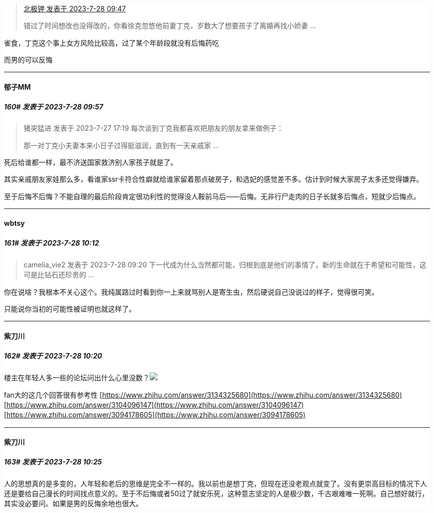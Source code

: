 <blockquote><a href="httphttps://bbs.saraba1st.com/2b/forum.php?mod=redirect&amp;goto=findpost&amp;pid=61816870&amp;ptid=2146076" target="_blank">北极钾 发表于 2023-7-28 09:47</a>

错过了时间想改也没得改的，你看徐克忽悠他前妻丁克，岁数大了想要孩子了离婚再找小娇妻 ...</blockquote>
雀食，丁克这个事上女方风险比较高，过了某个年龄段就没有后悔药吃

而男的可以反悔


*****

####  郁子MM  
##### 160#       发表于 2023-7-28 09:57

<blockquote>猪突猛进 发表于 2023-7-27 17:19
每次谈到丁克我都喜欢把朋友的朋友拿来做例子：

那一对丁克小夫妻本来小日子过得挺滋润，直到有一天亲戚家 ...</blockquote>
死后给谁都一样，最不济送国家救济别人家孩子就是了。

其实亲戚朋友家娃那么多，看谁家ssr卡符合性癖就给谁家留着那点破房子，和选妃的感觉差不多。估计到时候大家房子太多还觉得嫌弃。

至于后悔不后悔？不能自理的最后阶段肯定很功利性的觉得没人鞍前马后——后悔。无非行尸走肉的日子长就多后悔点，短就少后悔点。


*****

####  wbtsy  
##### 161#       发表于 2023-7-28 10:12

<blockquote>camelia_vie2 发表于 2023-7-28 09:20
下一代成为什么当然都可能，归根到底是他们的事情了，新的生命就在于希望和可能性，这可是比钻石还珍贵的 ...</blockquote>
你在说啥？我根本不关心这个。我纯属路过时看到你一上来就骂别人是寄生虫，然后硬说自己没说过的样子，觉得很可笑。

只能说你当初的可能性被证明也就这样了。


*****

####  紫刀川  
##### 162#       发表于 2023-7-28 10:20

楼主在年轻人多一些的论坛问出什么心里没数？<img src="https://static.saraba1st.com/image/smiley/face2017/001.png" referrerpolicy="no-referrer">

fan大的这几个回答很有参考性
[https://www.zhihu.com/answer/3134325680](https://www.zhihu.com/answer/3134325680)
[https://www.zhihu.com/answer/3104096147](https://www.zhihu.com/answer/3104096147)
[https://www.zhihu.com/answer/3094178605](https://www.zhihu.com/answer/3094178605)


*****

####  紫刀川  
##### 163#       发表于 2023-7-28 10:25

人的思想真的是多变的，人年轻和老后的思维是完全不一样的。我以前也是想丁克，但现在还没老观点就变了。没有更崇高目标的情况下人还是要给自己漫长的时间找点意义的。至于不后悔或者50过了就安乐死，这种意志坚定的人是极少数，千古艰难唯一死啊。自己想好就行，其实没必要问。如果是男的反悔余地也很大。
